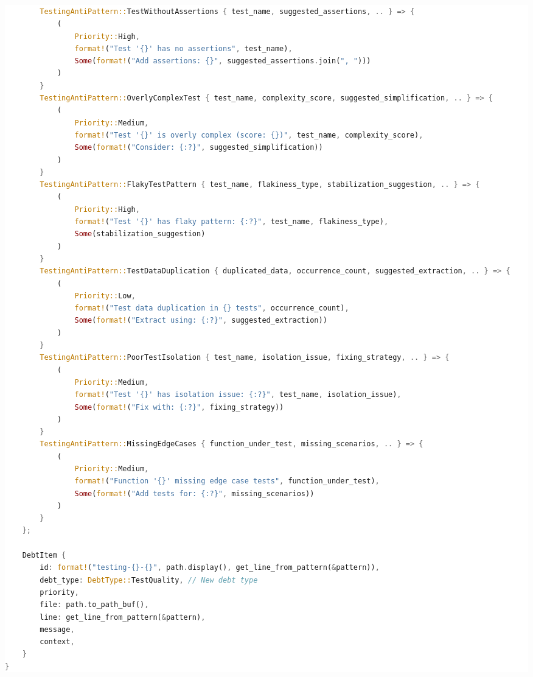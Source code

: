 ```rust
        TestingAntiPattern::TestWithoutAssertions { test_name, suggested_assertions, .. } => {
            (
                Priority::High,
                format!("Test '{}' has no assertions", test_name),
                Some(format!("Add assertions: {}", suggested_assertions.join(", ")))
            )
        }
        TestingAntiPattern::OverlyComplexTest { test_name, complexity_score, suggested_simplification, .. } => {
            (
                Priority::Medium,
                format!("Test '{}' is overly complex (score: {})", test_name, complexity_score),
                Some(format!("Consider: {:?}", suggested_simplification))
            )
        }
        TestingAntiPattern::FlakyTestPattern { test_name, flakiness_type, stabilization_suggestion, .. } => {
            (
                Priority::High,
                format!("Test '{}' has flaky pattern: {:?}", test_name, flakiness_type),
                Some(stabilization_suggestion)
            )
        }
        TestingAntiPattern::TestDataDuplication { duplicated_data, occurrence_count, suggested_extraction, .. } => {
            (
                Priority::Low,
                format!("Test data duplication in {} tests", occurrence_count),
                Some(format!("Extract using: {:?}", suggested_extraction))
            )
        }
        TestingAntiPattern::PoorTestIsolation { test_name, isolation_issue, fixing_strategy, .. } => {
            (
                Priority::Medium,
                format!("Test '{}' has isolation issue: {:?}", test_name, isolation_issue),
                Some(format!("Fix with: {:?}", fixing_strategy))
            )
        }
        TestingAntiPattern::MissingEdgeCases { function_under_test, missing_scenarios, .. } => {
            (
                Priority::Medium,
                format!("Function '{}' missing edge case tests", function_under_test),
                Some(format!("Add tests for: {:?}", missing_scenarios))
            )
        }
    };
    
    DebtItem {
        id: format!("testing-{}-{}", path.display(), get_line_from_pattern(&pattern)),
        debt_type: DebtType::TestQuality, // New debt type
        priority,
        file: path.to_path_buf(),
        line: get_line_from_pattern(&pattern),
        message,
        context,
    }
}
```
